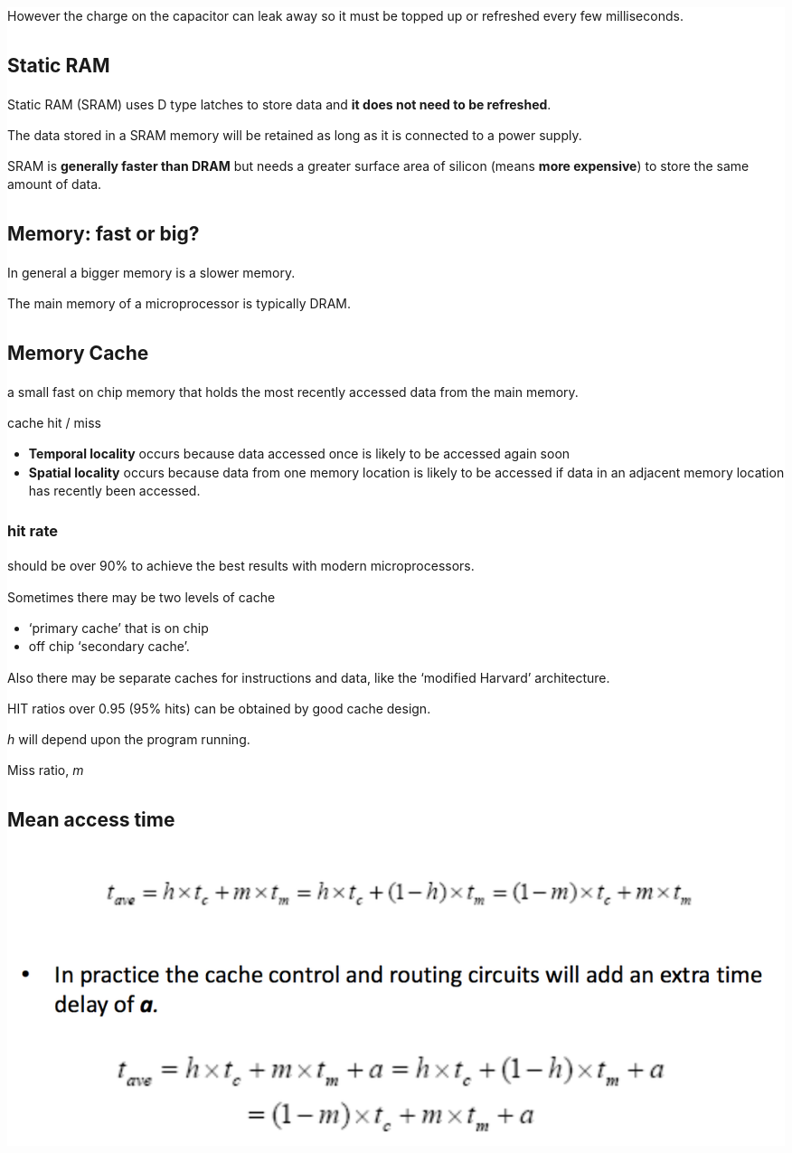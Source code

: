 However the charge on the capacitor can leak away so it must be topped up or refreshed every few milliseconds.

## Static RAM

Static RAM (SRAM) uses D type latches to store data
and **it does not need to be refreshed**.

The data stored in a SRAM memory will be retained
as long as it is connected to a power supply.

SRAM is **generally faster than DRAM** but needs a greater surface area of silicon (means **more expensive**) to store the same amount of data.

## Memory: fast or big?

In general a bigger memory is a slower memory.

The main memory of a microprocessor is typically DRAM.

## Memory Cache

a small fast on chip memory that holds the most recently accessed data from the main memory.

cache hit / miss

- **Temporal locality** occurs because data accessed once
is likely to be accessed again soon
- **Spatial locality** occurs because data from one memory location is likely to be accessed if data in an adjacent memory location has recently been accessed.

### hit rate

should be over 90% to achieve the best results with modern microprocessors.

Sometimes there may be two levels of cache
- ‘primary cache’ that is on chip
- off chip ‘secondary cache’.

Also there may be separate caches for instructions and data, like the ‘modified Harvard’ architecture.

HIT ratios over 0.95 (95% hits) can be obtained by good cache design.

$h$ will depend upon the program running.

Miss ratio, $m$

## Mean access time

![](lecture6/time.png)